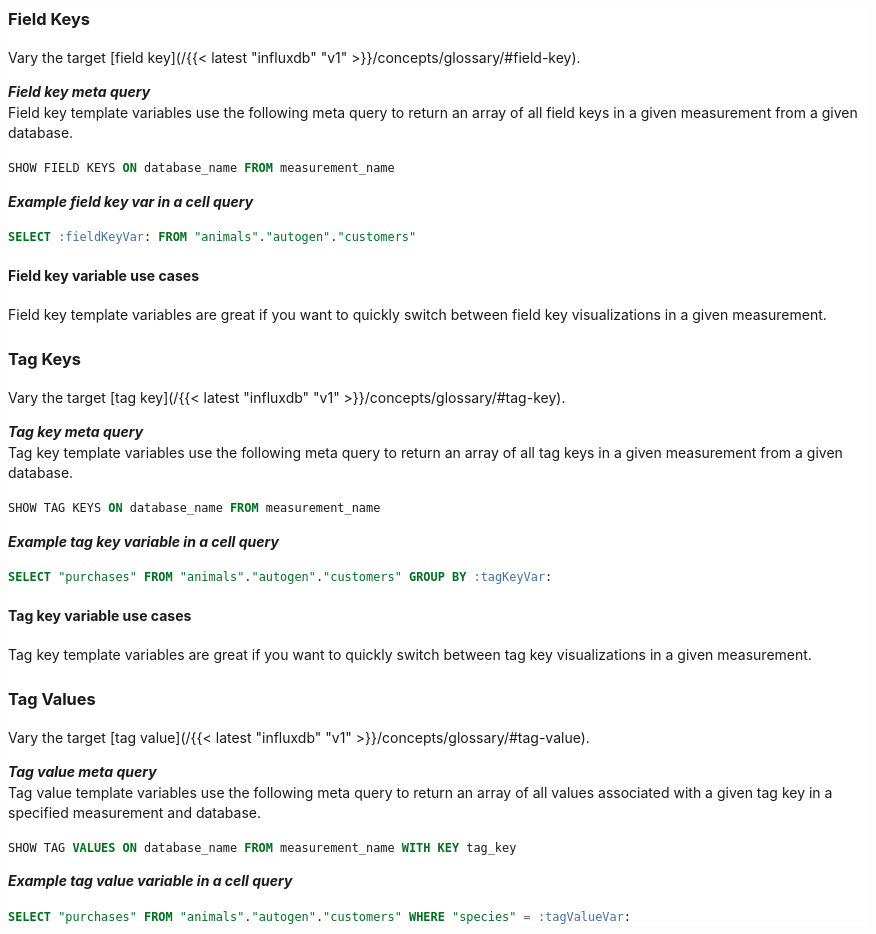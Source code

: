 
### Field Keys
Vary the target [field key](/{{< latest "influxdb" "v1" >}}/concepts/glossary/#field-key).

_**Field key meta query**_  
Field key template variables use the following meta query to return an array of all field keys in a given measurement from a given database.

```sql
SHOW FIELD KEYS ON database_name FROM measurement_name
```

_**Example field key var in a cell query**_
```sql
SELECT :fieldKeyVar: FROM "animals"."autogen"."customers"
```

#### Field key variable use cases
Field key template variables are great if you want to quickly switch between field key visualizations in a given measurement.


### Tag Keys
Vary the target [tag key](/{{< latest "influxdb" "v1" >}}/concepts/glossary/#tag-key).

_**Tag key meta query**_  
Tag key template variables use the following meta query to return an array of all tag keys in a given measurement from a given database.

```sql
SHOW TAG KEYS ON database_name FROM measurement_name
```

_**Example tag key variable in a cell query**_
```sql
SELECT "purchases" FROM "animals"."autogen"."customers" GROUP BY :tagKeyVar:
```

#### Tag key variable use cases
Tag key template variables are great if you want to quickly switch between tag key visualizations in a given measurement.


### Tag Values
Vary the target [tag value](/{{< latest "influxdb" "v1" >}}/concepts/glossary/#tag-value).

_**Tag value meta query**_  
Tag value template variables use the following meta query to return an array of all values associated with a given tag key in a specified measurement and database.

```sql
SHOW TAG VALUES ON database_name FROM measurement_name WITH KEY tag_key
```

_**Example tag value variable in a cell query**_
```sql
SELECT "purchases" FROM "animals"."autogen"."customers" WHERE "species" = :tagValueVar:
```
